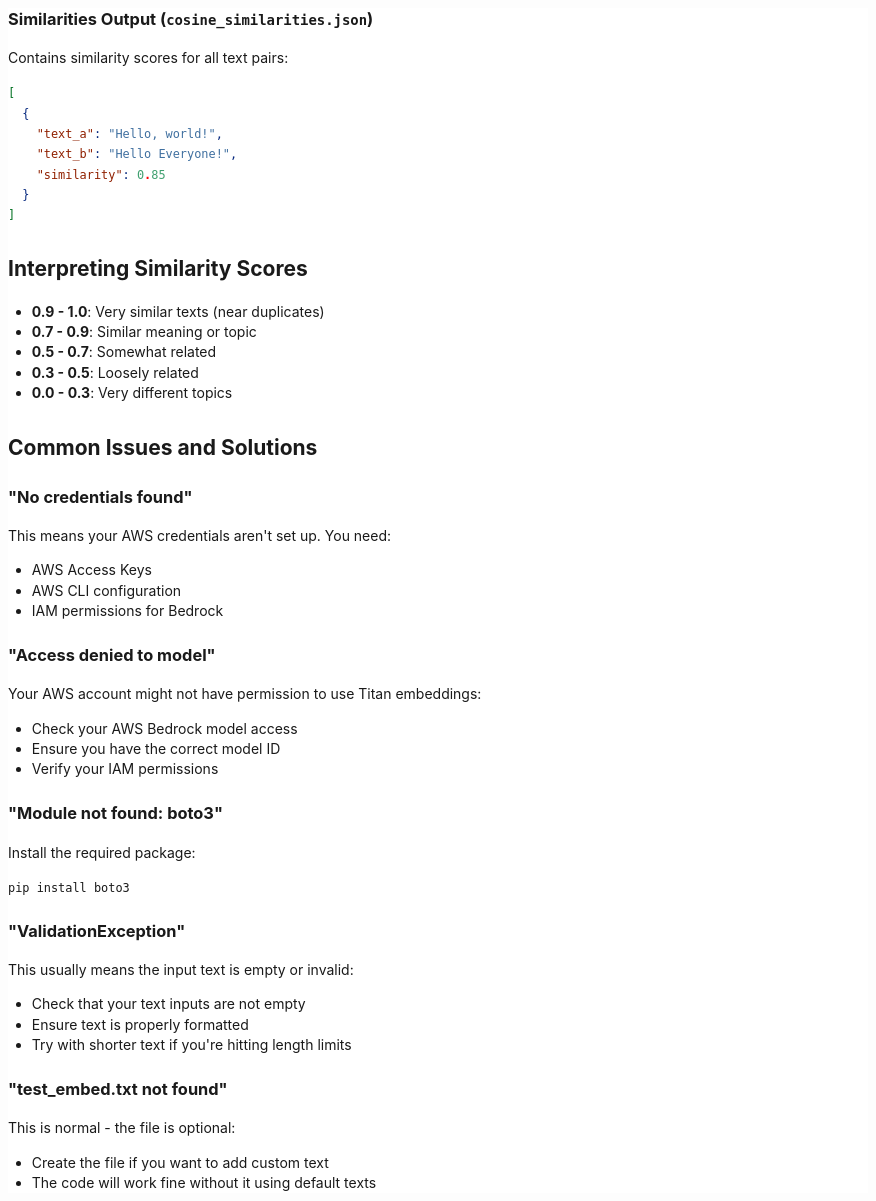 ### Similarities Output (`cosine_similarities.json`)
Contains similarity scores for all text pairs:
```json
[
  {
    "text_a": "Hello, world!",
    "text_b": "Hello Everyone!",
    "similarity": 0.85
  }
]
```

## Interpreting Similarity Scores

- **0.9 - 1.0**: Very similar texts (near duplicates)
- **0.7 - 0.9**: Similar meaning or topic
- **0.5 - 0.7**: Somewhat related
- **0.3 - 0.5**: Loosely related
- **0.0 - 0.3**: Very different topics

## Common Issues and Solutions

### "No credentials found"
This means your AWS credentials aren't set up. You need:
- AWS Access Keys
- AWS CLI configuration
- IAM permissions for Bedrock

### "Access denied to model"
Your AWS account might not have permission to use Titan embeddings:
- Check your AWS Bedrock model access
- Ensure you have the correct model ID
- Verify your IAM permissions

### "Module not found: boto3"
Install the required package:
```bash
pip install boto3
```

### "ValidationException"
This usually means the input text is empty or invalid:
- Check that your text inputs are not empty
- Ensure text is properly formatted
- Try with shorter text if you're hitting length limits

### "test_embed.txt not found"
This is normal - the file is optional:
- Create the file if you want to add custom text
- The code will work fine without it using default texts
